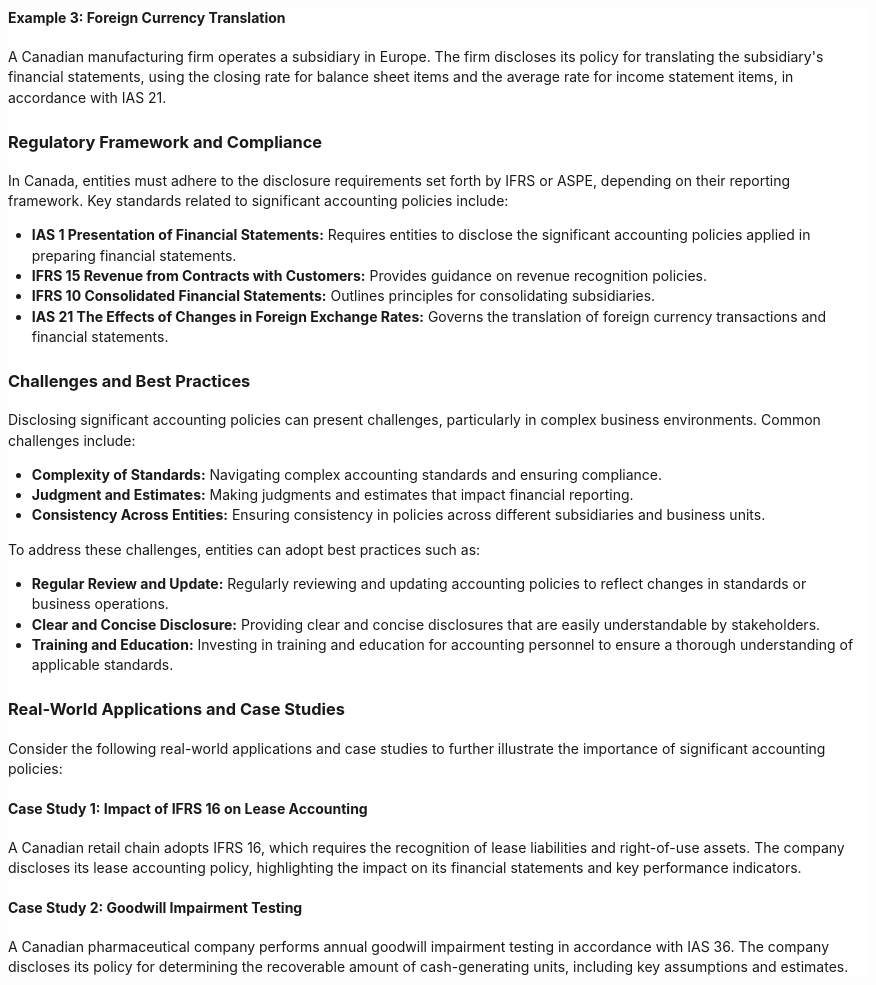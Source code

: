 #### Example 3: Foreign Currency Translation

A Canadian manufacturing firm operates a subsidiary in Europe. The firm discloses its policy for translating the subsidiary's financial statements, using the closing rate for balance sheet items and the average rate for income statement items, in accordance with IAS 21.

### Regulatory Framework and Compliance

In Canada, entities must adhere to the disclosure requirements set forth by IFRS or ASPE, depending on their reporting framework. Key standards related to significant accounting policies include:

- **IAS 1 Presentation of Financial Statements:** Requires entities to disclose the significant accounting policies applied in preparing financial statements.
- **IFRS 15 Revenue from Contracts with Customers:** Provides guidance on revenue recognition policies.
- **IFRS 10 Consolidated Financial Statements:** Outlines principles for consolidating subsidiaries.
- **IAS 21 The Effects of Changes in Foreign Exchange Rates:** Governs the translation of foreign currency transactions and financial statements.

### Challenges and Best Practices

Disclosing significant accounting policies can present challenges, particularly in complex business environments. Common challenges include:

- **Complexity of Standards:** Navigating complex accounting standards and ensuring compliance.
- **Judgment and Estimates:** Making judgments and estimates that impact financial reporting.
- **Consistency Across Entities:** Ensuring consistency in policies across different subsidiaries and business units.

To address these challenges, entities can adopt best practices such as:

- **Regular Review and Update:** Regularly reviewing and updating accounting policies to reflect changes in standards or business operations.
- **Clear and Concise Disclosure:** Providing clear and concise disclosures that are easily understandable by stakeholders.
- **Training and Education:** Investing in training and education for accounting personnel to ensure a thorough understanding of applicable standards.

### Real-World Applications and Case Studies

Consider the following real-world applications and case studies to further illustrate the importance of significant accounting policies:

#### Case Study 1: Impact of IFRS 16 on Lease Accounting

A Canadian retail chain adopts IFRS 16, which requires the recognition of lease liabilities and right-of-use assets. The company discloses its lease accounting policy, highlighting the impact on its financial statements and key performance indicators.

#### Case Study 2: Goodwill Impairment Testing

A Canadian pharmaceutical company performs annual goodwill impairment testing in accordance with IAS 36. The company discloses its policy for determining the recoverable amount of cash-generating units, including key assumptions and estimates.
